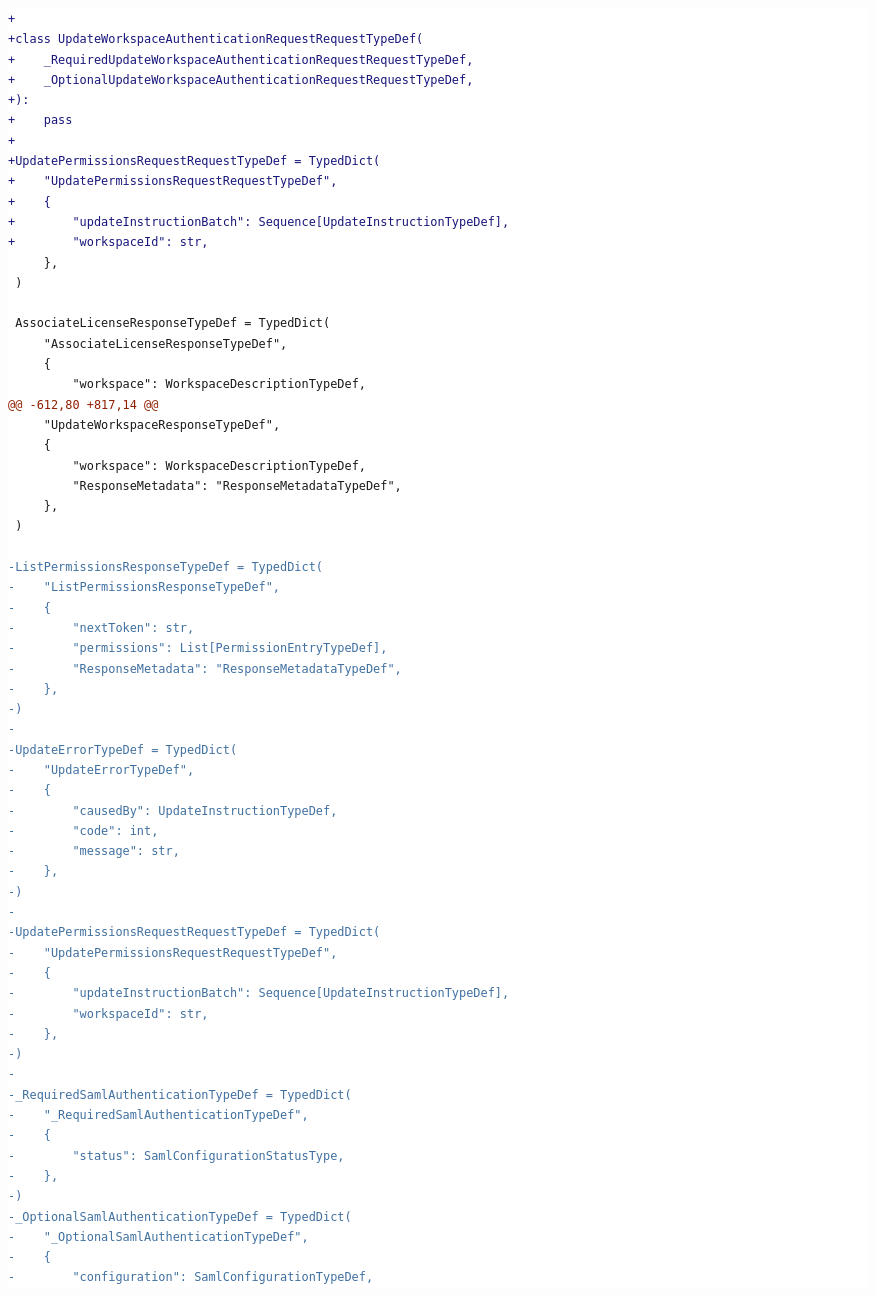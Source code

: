 ```diff
+
+class UpdateWorkspaceAuthenticationRequestRequestTypeDef(
+    _RequiredUpdateWorkspaceAuthenticationRequestRequestTypeDef,
+    _OptionalUpdateWorkspaceAuthenticationRequestRequestTypeDef,
+):
+    pass
+
+UpdatePermissionsRequestRequestTypeDef = TypedDict(
+    "UpdatePermissionsRequestRequestTypeDef",
+    {
+        "updateInstructionBatch": Sequence[UpdateInstructionTypeDef],
+        "workspaceId": str,
     },
 )
 
 AssociateLicenseResponseTypeDef = TypedDict(
     "AssociateLicenseResponseTypeDef",
     {
         "workspace": WorkspaceDescriptionTypeDef,
@@ -612,80 +817,14 @@
     "UpdateWorkspaceResponseTypeDef",
     {
         "workspace": WorkspaceDescriptionTypeDef,
         "ResponseMetadata": "ResponseMetadataTypeDef",
     },
 )
 
-ListPermissionsResponseTypeDef = TypedDict(
-    "ListPermissionsResponseTypeDef",
-    {
-        "nextToken": str,
-        "permissions": List[PermissionEntryTypeDef],
-        "ResponseMetadata": "ResponseMetadataTypeDef",
-    },
-)
-
-UpdateErrorTypeDef = TypedDict(
-    "UpdateErrorTypeDef",
-    {
-        "causedBy": UpdateInstructionTypeDef,
-        "code": int,
-        "message": str,
-    },
-)
-
-UpdatePermissionsRequestRequestTypeDef = TypedDict(
-    "UpdatePermissionsRequestRequestTypeDef",
-    {
-        "updateInstructionBatch": Sequence[UpdateInstructionTypeDef],
-        "workspaceId": str,
-    },
-)
-
-_RequiredSamlAuthenticationTypeDef = TypedDict(
-    "_RequiredSamlAuthenticationTypeDef",
-    {
-        "status": SamlConfigurationStatusType,
-    },
-)
-_OptionalSamlAuthenticationTypeDef = TypedDict(
-    "_OptionalSamlAuthenticationTypeDef",
-    {
-        "configuration": SamlConfigurationTypeDef,
```